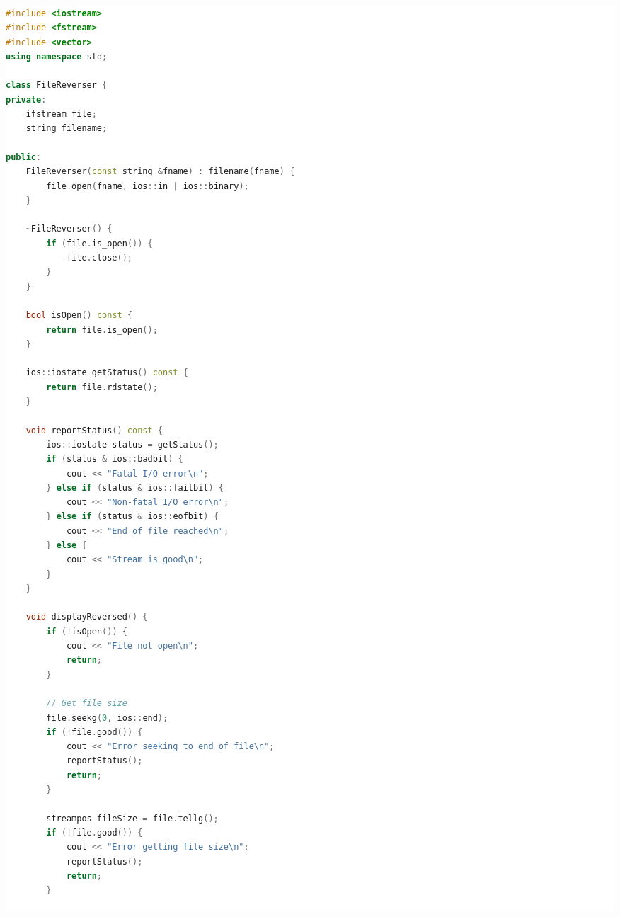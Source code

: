 ```cpp
#include <iostream>
#include <fstream>
#include <vector>
using namespace std;

class FileReverser {
private:
    ifstream file;
    string filename;
    
public:
    FileReverser(const string &fname) : filename(fname) {
        file.open(fname, ios::in | ios::binary);
    }
    
    ~FileReverser() {
        if (file.is_open()) {
            file.close();
        }
    }
    
    bool isOpen() const {
        return file.is_open();
    }
    
    ios::iostate getStatus() const {
        return file.rdstate();
    }
    
    void reportStatus() const {
        ios::iostate status = getStatus();
        if (status & ios::badbit) {
            cout << "Fatal I/O error\n";
        } else if (status & ios::failbit) {
            cout << "Non-fatal I/O error\n";
        } else if (status & ios::eofbit) {
            cout << "End of file reached\n";
        } else {
            cout << "Stream is good\n";
        }
    }
    
    void displayReversed() {
        if (!isOpen()) {
            cout << "File not open\n";
            return;
        }
        
        // Get file size
        file.seekg(0, ios::end);
        if (!file.good()) {
            cout << "Error seeking to end of file\n";
            reportStatus();
            return;
        }
        
        streampos fileSize = file.tellg();
        if (!file.good()) {
            cout << "Error getting file size\n";
            reportStatus();
            return;
        }
        
```